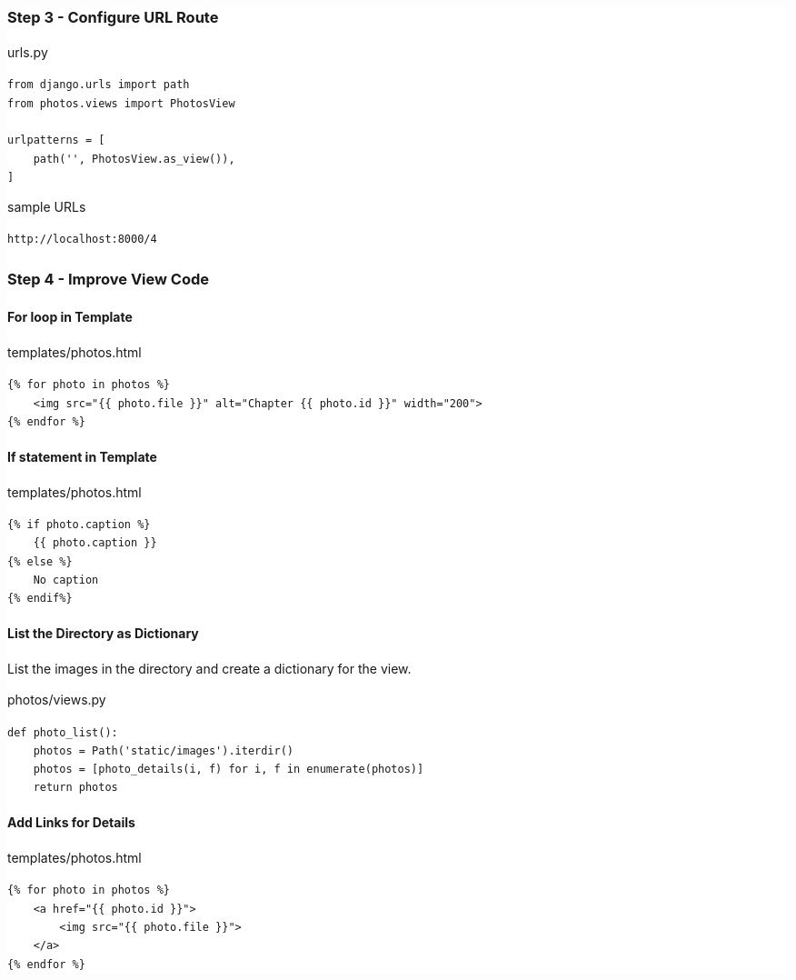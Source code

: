 
### Step 3 - Configure URL Route
   
urls.py

    from django.urls import path
    from photos.views import PhotosView
    
    urlpatterns = [
        path('', PhotosView.as_view()),
    ]
 
sample URLs

    http://localhost:8000/4


### Step 4 - Improve View Code

#### For loop in Template

templates/photos.html

    {% for photo in photos %}
        <img src="{{ photo.file }}" alt="Chapter {{ photo.id }}" width="200">
    {% endfor %}


#### If statement in Template

templates/photos.html

    {% if photo.caption %}
        {{ photo.caption }}
    {% else %}
        No caption
    {% endif%}


#### List the Directory as Dictionary

List the images in the directory and create a dictionary for the view.

photos/views.py

    def photo_list():
        photos = Path('static/images').iterdir()
        photos = [photo_details(i, f) for i, f in enumerate(photos)]
        return photos


#### Add Links for Details

templates/photos.html

    {% for photo in photos %}
        <a href="{{ photo.id }}">
            <img src="{{ photo.file }}">
        </a>
    {% endfor %}
